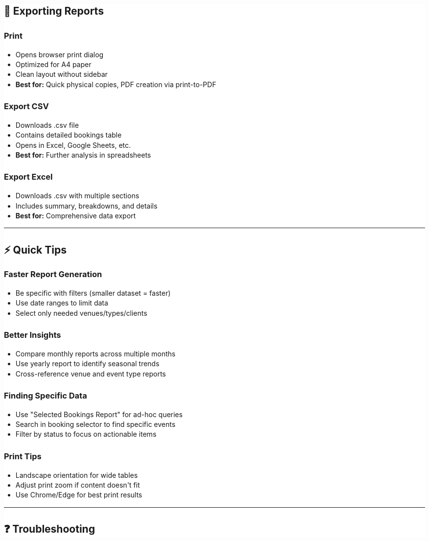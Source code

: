 
## 💾 Exporting Reports

### Print
- Opens browser print dialog
- Optimized for A4 paper
- Clean layout without sidebar
- **Best for:** Quick physical copies, PDF creation via print-to-PDF

### Export CSV
- Downloads .csv file
- Contains detailed bookings table
- Opens in Excel, Google Sheets, etc.
- **Best for:** Further analysis in spreadsheets

### Export Excel
- Downloads .csv with multiple sections
- Includes summary, breakdowns, and details
- **Best for:** Comprehensive data export

---

## ⚡ Quick Tips

### Faster Report Generation
- Be specific with filters (smaller dataset = faster)
- Use date ranges to limit data
- Select only needed venues/types/clients

### Better Insights
- Compare monthly reports across multiple months
- Use yearly report to identify seasonal trends
- Cross-reference venue and event type reports

### Finding Specific Data
- Use "Selected Bookings Report" for ad-hoc queries
- Search in booking selector to find specific events
- Filter by status to focus on actionable items

### Print Tips
- Landscape orientation for wide tables
- Adjust print zoom if content doesn't fit
- Use Chrome/Edge for best print results

---

## ❓ Troubleshooting
